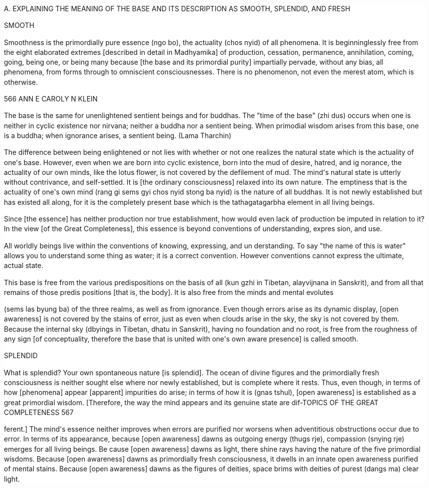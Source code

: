 A. EXPLAINING THE MEANING OF THE BASE AND ITS DESCRIPTION AS SMOOTH,  SPLENDID, AND FRESH  

SMOOTH  

Smoothness is the primordially pure essence (ngo bo), the actuality (chos nyid)  of all phenomena. It is beginninglessly free from the eight elaborated extremes  [described in detail in Madhyamika] of production, cessation, permanence,  annihilation, coming, going, being one, or being many because [the base and  its primordial purity] impartially pervade, without any bias, all phenomena,  from forms through to omniscient consciousnesses. There is no phenomenon,  not even the merest atom, which is otherwise. 

566 ANN E CAROLY N KLEIN  

The base is the same for unenlightened sentient beings and for buddhas. The  "time of the base" (zhi dus) occurs when one is neither in cyclic existence nor  nirvana; neither a buddha nor a sentient being. When primodial wisdom arises  from this base, one is a buddha; when ignorance arises, a sentient being. (Lama  Tharchin)  

The difference between being enlightened or not lies with whether or not one  realizes the natural state which is the actuality of one's base. However, even when  we are born into cyclic existence, born into the mud of desire, hatred, and ig norance, the actuality of our own minds, like the lotus flower, is not covered by  the defilement of mud. The mind's natural state is utterly without contrivance,  and self-settled. It is [the ordinary consciousness] relaxed into its own nature.  The emptiness that is the actuality of one's own mind (rang gi sems gyi chos nyid  stong ba nyid) is the nature of all buddhas. It is not newly established but has  existed all along, for it is the completely present base which is the tathagatagarbha  element in all living beings.  

Since [the essence] has neither production nor true establishment, how would  even lack of production be imputed in relation to it? In the view [of the Great  Completeness], this essence is beyond conventions of understanding, expres sion, and use.  

All worldly beings live within the conventions of knowing, expressing, and un derstanding. To say "the name of this is water" allows you to understand some thing as water; it is a correct convention. However conventions cannot express  the ultimate, actual state.  

This base is free from the various predispositions on the basis of all (kun gzhi  in Tibetan, alayvijnana in Sanskrit), and from all that remains of those predis positions [that is, the body]. It is also free from the minds and mental evolutes  

(sems las byung ba) of the three realms, as well as from ignorance.  Even though errors arise as its dynamic display, [open awareness] is not  covered by the stains of error, just as even when clouds arise in the sky, the  sky is not covered by them. Because the internal sky (dbyings in Tibetan, dhatu  in Sanskrit), having no foundation and no root, is free from the roughness of  any sign [of conceptuality, therefore the base that is united with one's own  aware presence] is called smooth.  

SPLENDID  

What is splendid? Your own spontaneous nature [is splendid]. The ocean of  divine figures and the primordially fresh consciousness is neither sought else where nor newly established, but is complete where it rests. Thus, even though,  in terms of how [phenomena] appear [apparent] impurities do arise; in terms  of how it is (gnas tshul), [open awareness] is established as a great primordial  wisdom. [Therefore, the way the mind appears and its genuine state are dif-TOPICS OF THE GREAT COMPLETENESS 567  

ferent.] The mind's essence neither improves when errors are purified nor  worsens when adventitious obstructions occur due to error.  In terms of its appearance, because [open awareness] dawns as outgoing  energy (thugs rje), compassion (snying rje) emerges for all living beings. Be cause [open awareness] dawns as light, there shine rays having the nature of  the five primordial wisdoms. Because [open awareness] dawns as primordially  fresh consciousness, it dwells in an innate open awareness purified of mental  stains. Because [open awareness] dawns as the figures of deities, space brims  with deities of purest (dangs ma) clear light.  
